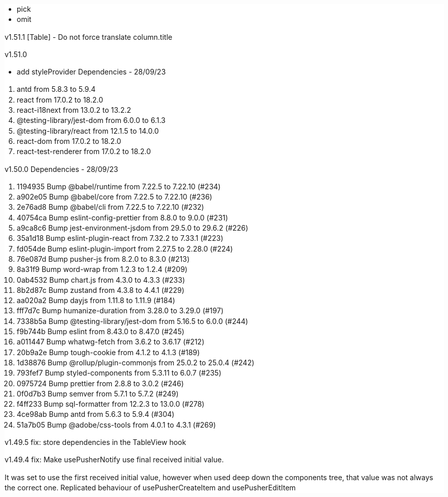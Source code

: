 - pick
- omit

v1.51.1
[Table] - Do not force translate column.title

v1.51.0

- add styleProvider
  Dependencies - 28/09/23

1. antd from 5.8.3 to 5.9.4
2. react from 17.0.2 to 18.2.0
3. react-i18next from 13.0.2 to 13.2.2
4. @testing-library/jest-dom from 6.0.0 to 6.1.3
5. @testing-library/react from 12.1.5 to 14.0.0
6. react-dom from 17.0.2 to 18.2.0
7. react-test-renderer from 17.0.2 to 18.2.0

v1.50.0
Dependencies - 28/09/23

1. 1194935 Bump @babel/runtime from 7.22.5 to 7.22.10 (#234)
2. a902e05 Bump @babel/core from 7.22.5 to 7.22.10 (#236)
3. 2e76ad8 Bump @babel/cli from 7.22.5 to 7.22.10 (#232)
4. 40754ca Bump eslint-config-prettier from 8.8.0 to 9.0.0 (#231)
5. a9ca8c6 Bump jest-environment-jsdom from 29.5.0 to 29.6.2 (#226)
6. 35a1d18 Bump eslint-plugin-react from 7.32.2 to 7.33.1 (#223)
7. fd054de Bump eslint-plugin-import from 2.27.5 to 2.28.0 (#224)
8. 76e087d Bump pusher-js from 8.2.0 to 8.3.0 (#213)
9. 8a31f9 Bump word-wrap from 1.2.3 to 1.2.4 (#209)
10. 0ab4532 Bump chart.js from 4.3.0 to 4.3.3 (#233)
11. 8b2d87c Bump zustand from 4.3.8 to 4.4.1 (#229)
12. aa020a2 Bump dayjs from 1.11.8 to 1.11.9 (#184)
13. fff7d7c Bump humanize-duration from 3.28.0 to 3.29.0 (#197)
14. 7338b5a Bump @testing-library/jest-dom from 5.16.5 to 6.0.0 (#244)
15. f9b744b Bump eslint from 8.43.0 to 8.47.0 (#245)
16. a011447 Bump whatwg-fetch from 3.6.2 to 3.6.17 (#212)
17. 20b9a2e Bump tough-cookie from 4.1.2 to 4.1.3 (#189)
18. 1d38876 Bump @rollup/plugin-commonjs from 25.0.2 to 25.0.4 (#242)
19. 793fef7 Bump styled-components from 5.3.11 to 6.0.7 (#235)
20. 0975724 Bump prettier from 2.8.8 to 3.0.2 (#246)
21. 0f0d7b3 Bump semver from 5.7.1 to 5.7.2 (#249)
22. f4ff233 Bump sql-formatter from 12.2.3 to 13.0.0 (#278)
23. 4ce98ab Bump antd from 5.6.3 to 5.9.4 (#304)
24. 51a7b05 Bump @adobe/css-tools from 4.0.1 to 4.3.1 (#269)

v1.49.5
fix: store dependencies in the TableView hook

v1.49.4
fix: Make usePusherNotify use final received initial value.

It was set to use the first received initial value, however when used deep down the components tree, that value was not always the correct one. Replicated behaviour of usePusherCreateItem and usePusherEditItem
